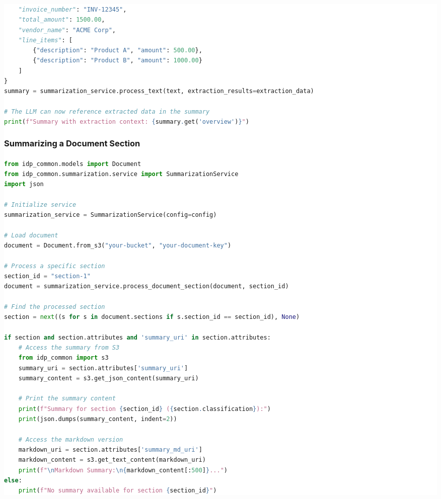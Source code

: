 ```python
    "invoice_number": "INV-12345",
    "total_amount": 1500.00,
    "vendor_name": "ACME Corp",
    "line_items": [
        {"description": "Product A", "amount": 500.00},
        {"description": "Product B", "amount": 1000.00}
    ]
}
summary = summarization_service.process_text(text, extraction_results=extraction_data)

# The LLM can now reference extracted data in the summary
print(f"Summary with extraction context: {summary.get('overview')}")
```

### Summarizing a Document Section

```python
from idp_common.models import Document
from idp_common.summarization.service import SummarizationService
import json

# Initialize service
summarization_service = SummarizationService(config=config)

# Load document
document = Document.from_s3("your-bucket", "your-document-key")

# Process a specific section
section_id = "section-1"
document = summarization_service.process_document_section(document, section_id)

# Find the processed section
section = next((s for s in document.sections if s.section_id == section_id), None)

if section and section.attributes and 'summary_uri' in section.attributes:
    # Access the summary from S3
    from idp_common import s3
    summary_uri = section.attributes['summary_uri']
    summary_content = s3.get_json_content(summary_uri)
    
    # Print the summary content
    print(f"Summary for section {section_id} ({section.classification}):")
    print(json.dumps(summary_content, indent=2))
    
    # Access the markdown version
    markdown_uri = section.attributes['summary_md_uri']
    markdown_content = s3.get_text_content(markdown_uri)
    print(f"\nMarkdown Summary:\n{markdown_content[:500]}...")
else:
    print(f"No summary available for section {section_id}")
```
